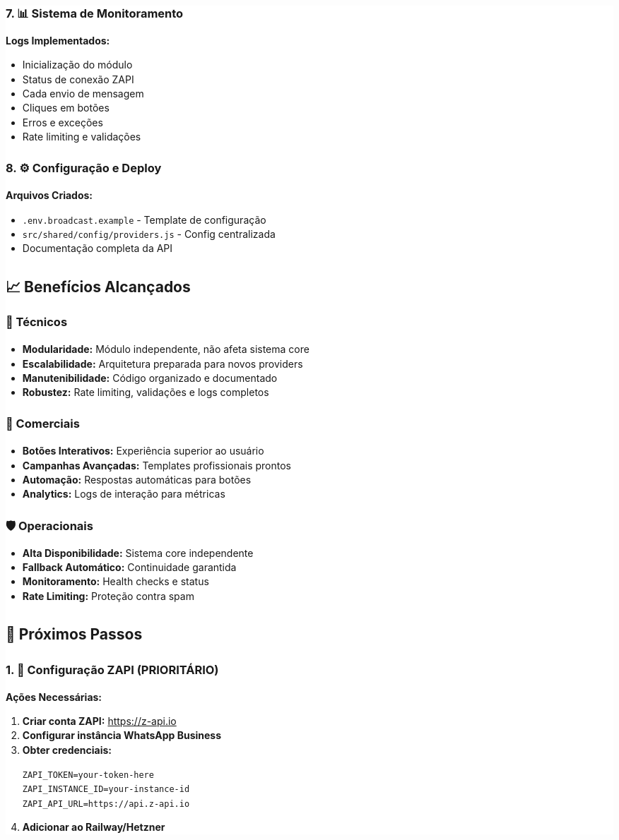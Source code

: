 ### 7. 📊 Sistema de Monitoramento

**Logs Implementados:**
- Inicialização do módulo
- Status de conexão ZAPI
- Cada envio de mensagem
- Cliques em botões
- Erros e exceções
- Rate limiting e validações

### 8. ⚙️ Configuração e Deploy

**Arquivos Criados:**
- `.env.broadcast.example` - Template de configuração
- `src/shared/config/providers.js` - Config centralizada
- Documentação completa da API

## 📈 Benefícios Alcançados

### 🚀 Técnicos
- **Modularidade:** Módulo independente, não afeta sistema core
- **Escalabilidade:** Arquitetura preparada para novos providers
- **Manutenibilidade:** Código organizado e documentado
- **Robustez:** Rate limiting, validações e logs completos

### 💼 Comerciais
- **Botões Interativos:** Experiência superior ao usuário
- **Campanhas Avançadas:** Templates profissionais prontos
- **Automação:** Respostas automáticas para botões
- **Analytics:** Logs de interação para métricas

### 🛡️ Operacionais
- **Alta Disponibilidade:** Sistema core independente
- **Fallback Automático:** Continuidade garantida
- **Monitoramento:** Health checks e status
- **Rate Limiting:** Proteção contra spam

## 🎯 Próximos Passos

### 1. 🔧 Configuração ZAPI (PRIORITÁRIO)

**Ações Necessárias:**
1. **Criar conta ZAPI:** https://z-api.io
2. **Configurar instância WhatsApp Business**
3. **Obter credenciais:**
   ```env
   ZAPI_TOKEN=your-token-here
   ZAPI_INSTANCE_ID=your-instance-id
   ZAPI_API_URL=https://api.z-api.io
   ```
4. **Adicionar ao Railway/Hetzner**
